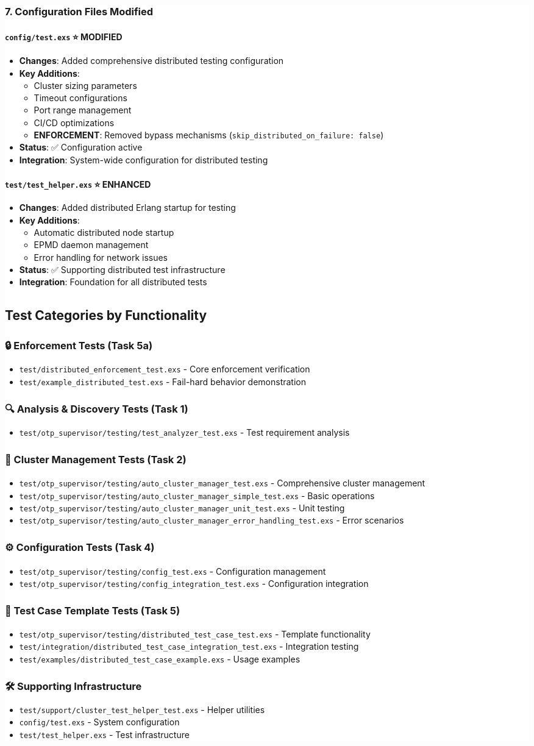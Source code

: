 ### 7. Configuration Files Modified

#### `config/test.exs` ⭐ **MODIFIED**
- **Changes**: Added comprehensive distributed testing configuration
- **Key Additions**:
  - Cluster sizing parameters
  - Timeout configurations
  - Port range management
  - CI/CD optimizations
  - **ENFORCEMENT**: Removed bypass mechanisms (`skip_distributed_on_failure: false`)
- **Status**: ✅ Configuration active
- **Integration**: System-wide configuration for distributed testing

#### `test/test_helper.exs` ⭐ **ENHANCED**
- **Changes**: Added distributed Erlang startup for testing
- **Key Additions**:
  - Automatic distributed node startup
  - EPMD daemon management
  - Error handling for network issues
- **Status**: ✅ Supporting distributed test infrastructure
- **Integration**: Foundation for all distributed tests

## Test Categories by Functionality

### 🔒 Enforcement Tests (Task 5a)
- `test/distributed_enforcement_test.exs` - Core enforcement verification
- `test/example_distributed_test.exs` - Fail-hard behavior demonstration

### 🔍 Analysis & Discovery Tests (Task 1)
- `test/otp_supervisor/testing/test_analyzer_test.exs` - Test requirement analysis

### 🚀 Cluster Management Tests (Task 2)
- `test/otp_supervisor/testing/auto_cluster_manager_test.exs` - Comprehensive cluster management
- `test/otp_supervisor/testing/auto_cluster_manager_simple_test.exs` - Basic operations
- `test/otp_supervisor/testing/auto_cluster_manager_unit_test.exs` - Unit testing
- `test/otp_supervisor/testing/auto_cluster_manager_error_handling_test.exs` - Error scenarios

### ⚙️ Configuration Tests (Task 4)
- `test/otp_supervisor/testing/config_test.exs` - Configuration management
- `test/otp_supervisor/testing/config_integration_test.exs` - Configuration integration

### 🧪 Test Case Template Tests (Task 5)
- `test/otp_supervisor/testing/distributed_test_case_test.exs` - Template functionality
- `test/integration/distributed_test_case_integration_test.exs` - Integration testing
- `test/examples/distributed_test_case_example.exs` - Usage examples

### 🛠️ Supporting Infrastructure
- `test/support/cluster_test_helper_test.exs` - Helper utilities
- `config/test.exs` - System configuration
- `test/test_helper.exs` - Test infrastructure
